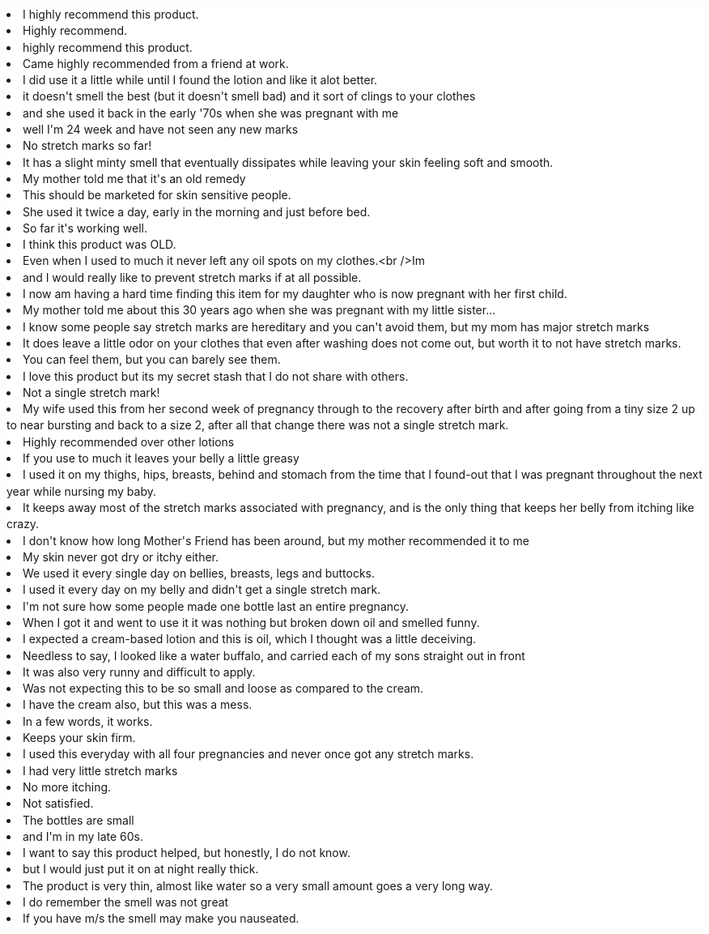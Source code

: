 <li> I highly recommend this product.  </li>
<li> Highly recommend.</li>
<li> highly recommend this product.</li>
<li> Came highly recommended from a friend at work.</li>
<li> I did use it a little while until I found the lotion and like it alot better.</li>
<li> it doesn&#x27;t smell the best (but it doesn&#x27;t smell bad) and it sort of clings to your clothes</li>
<li> and she used it back in the early &#x27;70s when she was pregnant with me</li>
<li> well I&#x27;m 24 week and have not seen any new marks</li>
<li> No stretch marks so far!</li>
<li> It has a slight minty smell that eventually dissipates while leaving your skin feeling soft and smooth.</li>
<li> My mother told me that it&#x27;s an old remedy</li>
<li> This should be marketed for skin sensitive people.</li>
<li> She used it twice a day, early in the morning and just before bed.</li>
<li> So far it&#x27;s working well.</li>
<li> I think this product was OLD.</li>
<li> Even when I used to much it never left any oil spots on my clothes.&lt;br /&gt;Im</li>
<li> and I would really like to prevent stretch marks if at all possible.  </li>
<li> I now am having a hard time finding this item for my daughter who is now pregnant with her first child.</li>
<li> My mother told me about this 30 years ago when she was pregnant with my little sister...</li>
<li> I know some people say stretch marks are hereditary and you can&#x27;t avoid them, but my mom has major stretch marks</li>
<li> It does leave a little odor on your clothes that even after washing does not come out, but worth it to not have stretch marks.  </li>
<li> You can feel them, but you can barely see them.  </li>
<li> I love this product but its my secret stash that I do not share with others.</li>
<li> Not a single stretch mark!  </li>
<li> My wife used this from her second week of pregnancy through to the recovery after birth and after going from a tiny size 2 up to near bursting and back to a size 2, after all that change there was not a single stretch mark.  </li>
<li> Highly recommended over other lotions</li>
<li> If you use to much it leaves your belly a little greasy</li>
<li> I used it on my thighs, hips, breasts, behind and stomach from the time that I found-out that I was pregnant throughout the next year while nursing my baby.  </li>
<li> It keeps away most of the stretch marks associated with pregnancy, and is the only thing that keeps her belly from itching like crazy.  </li>
<li> I don&#x27;t know how long Mother&#x27;s Friend has been around, but my mother recommended it to me</li>
<li> My skin never got dry or itchy either.</li>
<li> We used it every single day on bellies, breasts, legs and buttocks.</li>
<li> I used it every day on my belly and didn&#x27;t get a single stretch mark.</li>
<li> I&#x27;m not sure how some people made one bottle last an entire pregnancy.</li>
<li> When I got it and went to use it it was nothing but broken down oil and smelled funny.</li>
<li> I expected a cream-based lotion and this is oil, which I thought was a little deceiving.</li>
<li> Needless to say, I looked like a water buffalo, and carried each of my sons straight out in front</li>
<li> It was also very runny and difficult to apply.  </li>
<li> Was not expecting this to be so small and loose as compared to the cream.</li>
<li> I have the cream also, but this was a mess.</li>
<li> In a few words, it works.  </li>
<li> Keeps your skin firm.</li>
<li> I used this everyday with all four pregnancies and never once got any stretch marks.  </li>
<li> I had very little stretch marks</li>
<li> No more itching.</li>
<li> Not satisfied.</li>
<li> The bottles are small</li>
<li> and I&#x27;m in my late 60s.  </li>
<li> I want to say this product helped, but honestly, I do not know.  </li>
<li> but I would just put it on at night really thick.  </li>
<li> The product is very thin, almost like water so a very small amount goes a very long way.</li>
<li> I do remember the smell was not great</li>
<li> If you have m/s the smell may make you nauseated.</li>